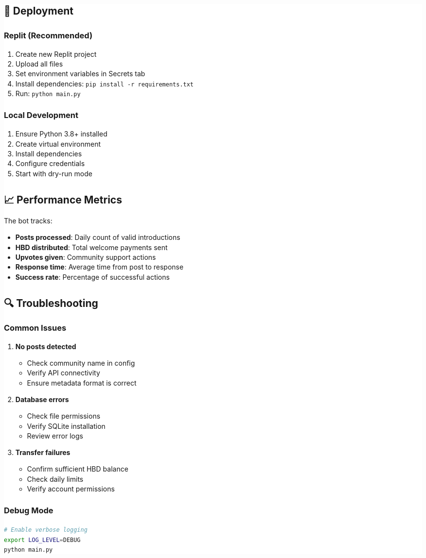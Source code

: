 ## 🚀 Deployment

### Replit (Recommended)
1. Create new Replit project
2. Upload all files
3. Set environment variables in Secrets tab
4. Install dependencies: `pip install -r requirements.txt`
5. Run: `python main.py`

### Local Development
1. Ensure Python 3.8+ installed
2. Create virtual environment
3. Install dependencies
4. Configure credentials
5. Start with dry-run mode

## 📈 Performance Metrics

The bot tracks:
- **Posts processed**: Daily count of valid introductions
- **HBD distributed**: Total welcome payments sent
- **Upvotes given**: Community support actions
- **Response time**: Average time from post to response
- **Success rate**: Percentage of successful actions

## 🔍 Troubleshooting

### Common Issues

1. **No posts detected**
   - Check community name in config
   - Verify API connectivity
   - Ensure metadata format is correct

2. **Database errors**
   - Check file permissions
   - Verify SQLite installation
   - Review error logs

3. **Transfer failures**
   - Confirm sufficient HBD balance
   - Check daily limits
   - Verify account permissions

### Debug Mode
```bash
# Enable verbose logging
export LOG_LEVEL=DEBUG
python main.py
```
